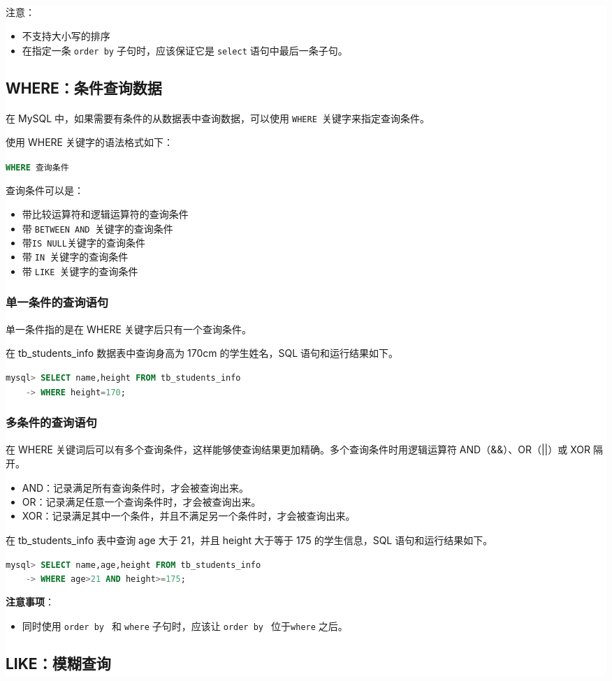 注意： 

- 不支持大小写的排序
- 在指定一条 `order by` 子句时，应该保证它是 `select` 语句中最后一条子句。





## WHERE：条件查询数据

在 MySQL 中，如果需要有条件的从数据表中查询数据，可以使用 `WHERE `关键字来指定查询条件。

使用 WHERE 关键字的语法格式如下：

```sql
WHERE 查询条件
```

查询条件可以是：

- 带比较运算符和逻辑运算符的查询条件
- 带 `BETWEEN AND `关键字的查询条件
- 带` IS NULL `关键字的查询条件
- 带 `IN `关键字的查询条件
- 带 `LIKE `关键字的查询条件

### 单一条件的查询语句

单一条件指的是在 WHERE 关键字后只有一个查询条件。

在 tb_students_info 数据表中查询身高为 170cm 的学生姓名，SQL 语句和运行结果如下。

```sql
mysql> SELECT name,height FROM tb_students_info
    -> WHERE height=170;
```

### 多条件的查询语句

在 WHERE 关键词后可以有多个查询条件，这样能够使查询结果更加精确。多个查询条件时用逻辑运算符 AND（&&）、OR（\|\|）或 XOR 隔开。

- AND：记录满足所有查询条件时，才会被查询出来。
- OR：记录满足任意一个查询条件时，才会被查询出来。
- XOR：记录满足其中一个条件，并且不满足另一个条件时，才会被查询出来。

在 tb_students_info 表中查询 age 大于 21，并且 height 大于等于 175 的学生信息，SQL 语句和运行结果如下。

```sql
mysql> SELECT name,age,height FROM tb_students_info 
    -> WHERE age>21 AND height>=175;
```



**注意事项**：

- 同时使用 `order by ` 和 `where` 子句时，应该让  `order by ` 位于`where`  之后。

## LIKE：模糊查询
